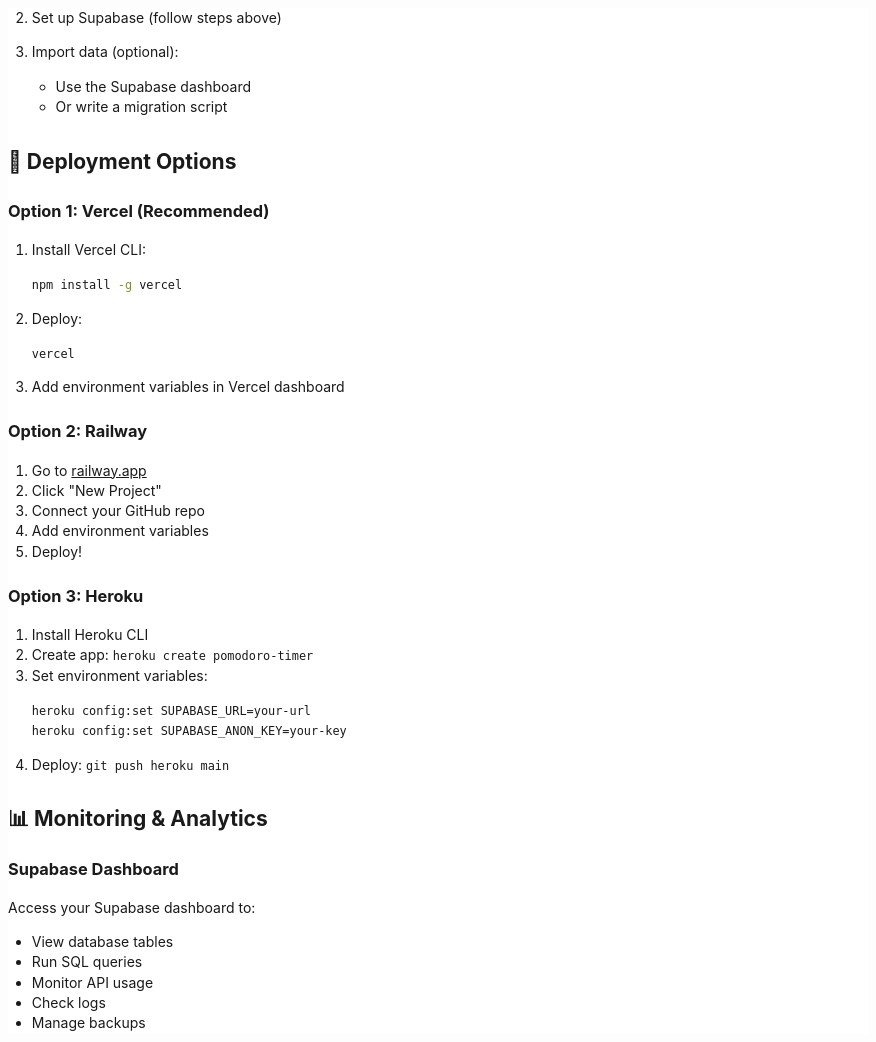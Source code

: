 2. Set up Supabase (follow steps above)

3. Import data (optional):
   - Use the Supabase dashboard
   - Or write a migration script

## 🚀 Deployment Options

### Option 1: Vercel (Recommended)

1. Install Vercel CLI:

   ```bash
   npm install -g vercel
   ```

2. Deploy:

   ```bash
   vercel
   ```

3. Add environment variables in Vercel dashboard

### Option 2: Railway

1. Go to [railway.app](https://railway.app)
2. Click "New Project"
3. Connect your GitHub repo
4. Add environment variables
5. Deploy!

### Option 3: Heroku

1. Install Heroku CLI
2. Create app: `heroku create pomodoro-timer`
3. Set environment variables:
   ```bash
   heroku config:set SUPABASE_URL=your-url
   heroku config:set SUPABASE_ANON_KEY=your-key
   ```
4. Deploy: `git push heroku main`

## 📊 Monitoring & Analytics

### Supabase Dashboard

Access your Supabase dashboard to:

- View database tables
- Run SQL queries
- Monitor API usage
- Check logs
- Manage backups

